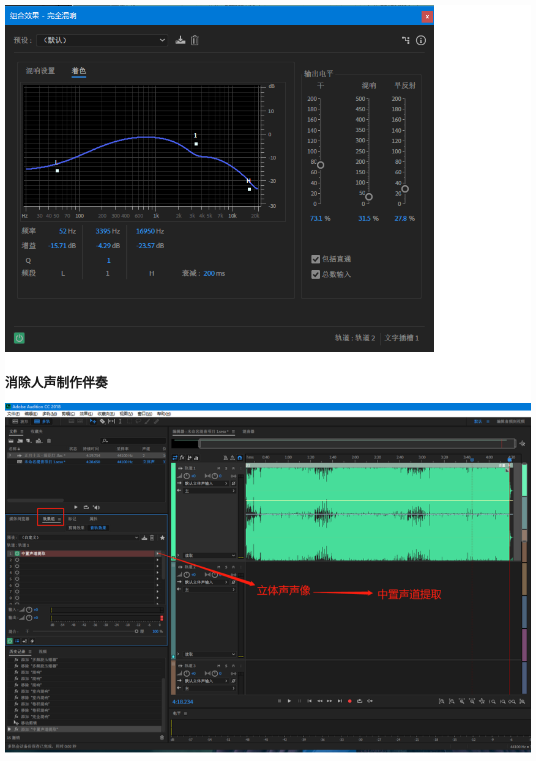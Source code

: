 ![image-20200801122101430](assets\image-20200801122101430.png)

## 消除人声制作伴奏

![image-20200801123533922](assets\image-20200801123533922.png)
